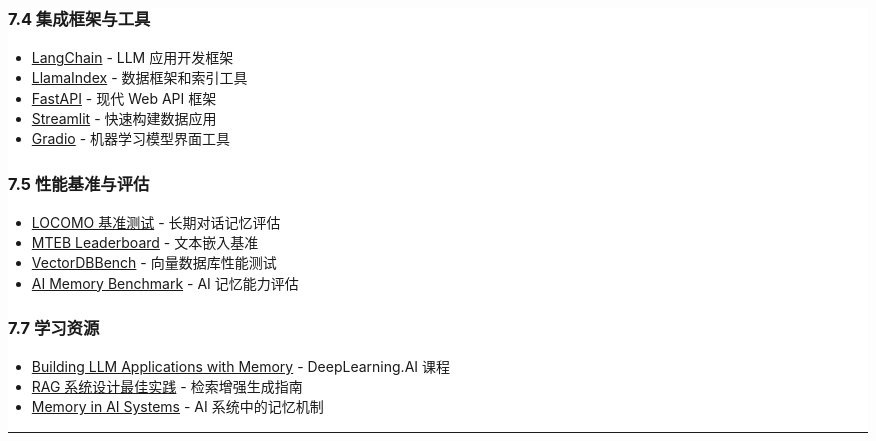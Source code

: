 ### 7.4 集成框架与工具

- [LangChain](https://python.langchain.com/) - LLM 应用开发框架
- [LlamaIndex](https://www.llamaindex.ai/) - 数据框架和索引工具
- [FastAPI](https://fastapi.tiangolo.com/) - 现代 Web API 框架
- [Streamlit](https://streamlit.io/) - 快速构建数据应用
- [Gradio](https://gradio.app/) - 机器学习模型界面工具

### 7.5 性能基准与评估

- [LOCOMO 基准测试](https://github.com/snap-research/locomo) - 长期对话记忆评估
- [MTEB Leaderboard](https://huggingface.co/spaces/mteb/leaderboard) - 文本嵌入基准
- [VectorDBBench](https://github.com/zilliztech/VectorDBBench) - 向量数据库性能测试
- [AI Memory Benchmark](https://research.aimultiple.com/ai-memory/) - AI 记忆能力评估

### 7.7 学习资源

- [Building LLM Applications with Memory](https://www.deeplearning.ai/short-courses/) - DeepLearning.AI 课程
- [RAG 系统设计最佳实践](https://docs.llamaindex.ai/en/stable/getting_started/concepts.html) - 检索增强生成指南
- [Memory in AI Systems](https://distill.pub/2016/augmented-rnns/) - AI 系统中的记忆机制

---
